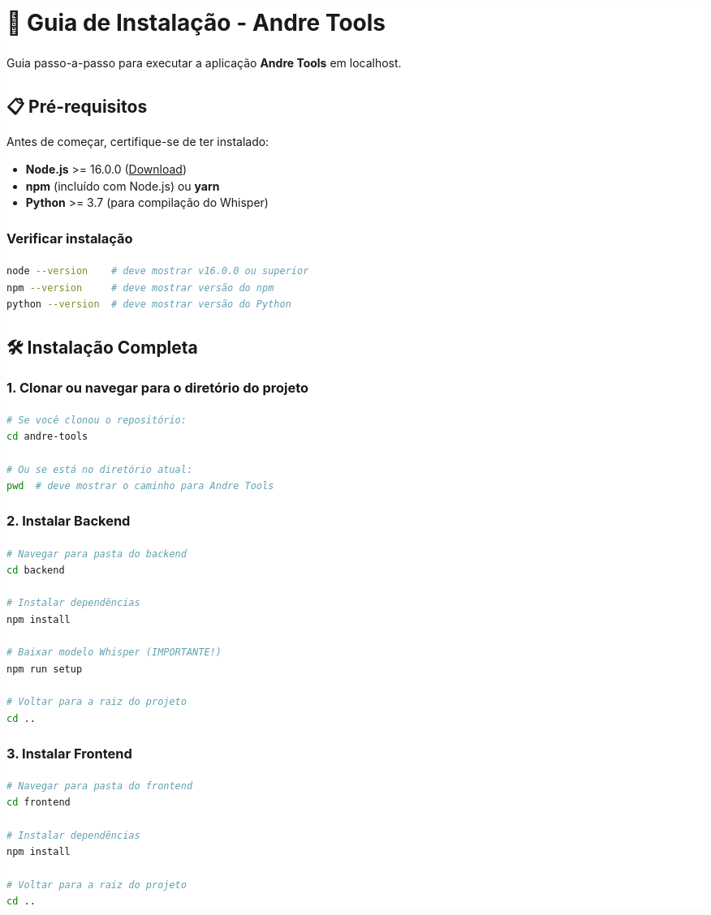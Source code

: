 # 🚀 Guia de Instalação - Andre Tools

Guia passo-a-passo para executar a aplicação **Andre Tools** em localhost.

## 📋 Pré-requisitos

Antes de começar, certifique-se de ter instalado:

- **Node.js** >= 16.0.0 ([Download](https://nodejs.org/))
- **npm** (incluído com Node.js) ou **yarn**
- **Python** >= 3.7 (para compilação do Whisper)

### Verificar instalação

```bash
node --version    # deve mostrar v16.0.0 ou superior
npm --version     # deve mostrar versão do npm
python --version  # deve mostrar versão do Python
```

## 🛠 Instalação Completa

### 1. Clonar ou navegar para o diretório do projeto

```bash
# Se você clonou o repositório:
cd andre-tools

# Ou se está no diretório atual:
pwd  # deve mostrar o caminho para Andre Tools
```

### 2. Instalar Backend

```bash
# Navegar para pasta do backend
cd backend

# Instalar dependências
npm install

# Baixar modelo Whisper (IMPORTANTE!)
npm run setup

# Voltar para a raiz do projeto
cd ..
```

### 3. Instalar Frontend

```bash
# Navegar para pasta do frontend
cd frontend

# Instalar dependências
npm install

# Voltar para a raiz do projeto
cd ..
```
